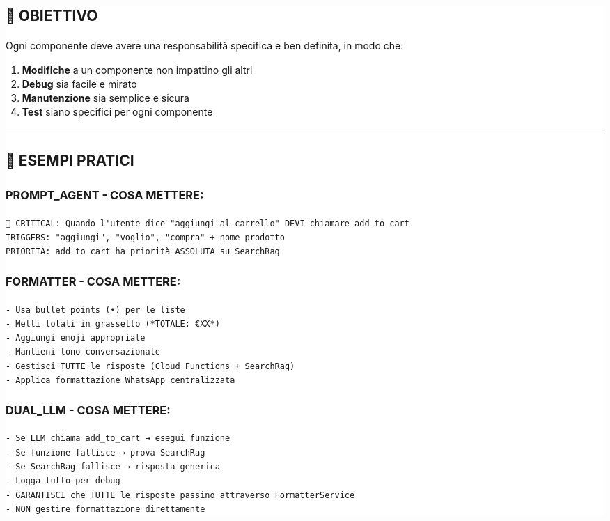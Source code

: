 
## 🎯 **OBIETTIVO**

Ogni componente deve avere una responsabilità specifica e ben definita, in modo che:
1. **Modifiche** a un componente non impattino gli altri
2. **Debug** sia facile e mirato
3. **Manutenzione** sia semplice e sicura
4. **Test** siano specifici per ogni componente

---

## 📝 **ESEMPI PRATICI**

### **PROMPT_AGENT - COSA METTERE:**
```
🚨 CRITICAL: Quando l'utente dice "aggiungi al carrello" DEVI chiamare add_to_cart
TRIGGERS: "aggiungi", "voglio", "compra" + nome prodotto
PRIORITÀ: add_to_cart ha priorità ASSOLUTA su SearchRag
```

### **FORMATTER - COSA METTERE:**
```
- Usa bullet points (•) per le liste
- Metti totali in grassetto (*TOTALE: €XX*)
- Aggiungi emoji appropriate
- Mantieni tono conversazionale
- Gestisci TUTTE le risposte (Cloud Functions + SearchRag)
- Applica formattazione WhatsApp centralizzata
```

### **DUAL_LLM - COSA METTERE:**
```
- Se LLM chiama add_to_cart → esegui funzione
- Se funzione fallisce → prova SearchRag
- Se SearchRag fallisce → risposta generica
- Logga tutto per debug
- GARANTISCI che TUTTE le risposte passino attraverso FormatterService
- NON gestire formattazione direttamente
```

